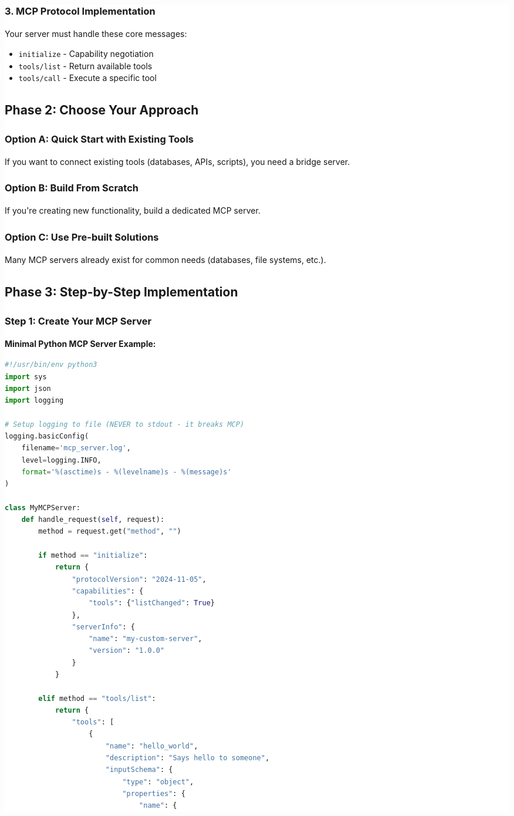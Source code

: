 ### 3. MCP Protocol Implementation
Your server must handle these core messages:
- `initialize` - Capability negotiation
- `tools/list` - Return available tools
- `tools/call` - Execute a specific tool

## Phase 2: Choose Your Approach

### Option A: Quick Start with Existing Tools
If you want to connect existing tools (databases, APIs, scripts), you need a bridge server.

### Option B: Build From Scratch  
If you're creating new functionality, build a dedicated MCP server.

### Option C: Use Pre-built Solutions
Many MCP servers already exist for common needs (databases, file systems, etc.).

## Phase 3: Step-by-Step Implementation

### Step 1: Create Your MCP Server

**Minimal Python MCP Server Example:**

```python
#!/usr/bin/env python3
import sys
import json
import logging

# Setup logging to file (NEVER to stdout - it breaks MCP)
logging.basicConfig(
    filename='mcp_server.log',
    level=logging.INFO,
    format='%(asctime)s - %(levelname)s - %(message)s'
)

class MyMCPServer:
    def handle_request(self, request):
        method = request.get("method", "")
        
        if method == "initialize":
            return {
                "protocolVersion": "2024-11-05",
                "capabilities": {
                    "tools": {"listChanged": True}
                },
                "serverInfo": {
                    "name": "my-custom-server",
                    "version": "1.0.0"
                }
            }
        
        elif method == "tools/list":
            return {
                "tools": [
                    {
                        "name": "hello_world",
                        "description": "Says hello to someone",
                        "inputSchema": {
                            "type": "object",
                            "properties": {
                                "name": {
```